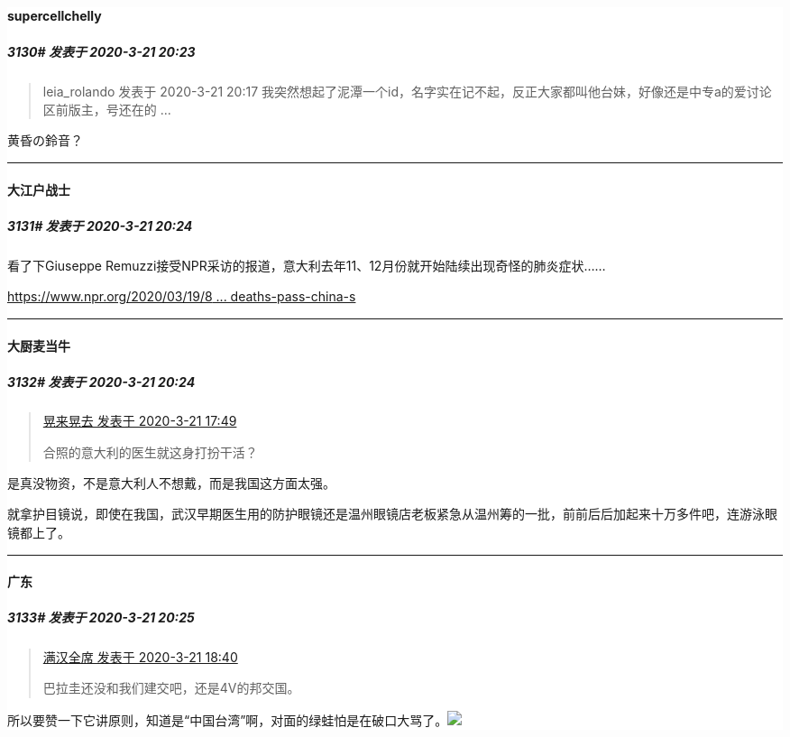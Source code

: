 ####  supercellchelly  
##### 3130#       发表于 2020-3-21 20:23



<blockquote>leia_rolando 发表于 2020-3-21 20:17
我突然想起了泥潭一个id，名字实在记不起，反正大家都叫他台妹，好像还是中专a的爱讨论区前版主，号还在的 ...</blockquote>
黄昏の鈴音？







-----

####  大江户战士  
##### 3131#       发表于 2020-3-21 20:24




看了下Giuseppe Remuzzi接受NPR采访的报道，意大利去年11、12月份就开始陆续出现奇怪的肺炎症状……

[https://www.npr.org/2020/03/19/8 ... deaths-pass-china-s](https://www.npr.org/2020/03/19/817974987/every-single-individual-must-stay-home-italy-s-coronavirus-deaths-pass-china-s)







-----

####  大厨麦当牛  
##### 3132#       发表于 2020-3-21 20:24



<blockquote><a href="httphttps://bbs.saraba1st.com/2b/forum.php?mod=redirect&amp;goto=findpost&amp;pid=46823915&amp;ptid=1919856" target="_blank">晃来晃去 发表于 2020-3-21 17:49</a>

合照的意大利的医生就这身打扮干活？</blockquote>
是真没物资，不是意大利人不想戴，而是我国这方面太强。

就拿护目镜说，即使在我国，武汉早期医生用的防护眼镜还是温州眼镜店老板紧急从温州筹的一批，前前后后加起来十万多件吧，连游泳眼镜都上了。







-----

####  广东  
##### 3133#       发表于 2020-3-21 20:25



<blockquote><a href="httphttps://bbs.saraba1st.com/2b/forum.php?mod=redirect&amp;goto=findpost&amp;pid=46824356&amp;ptid=1919856" target="_blank">满汉全席 发表于 2020-3-21 18:40</a>

巴拉圭还没和我们建交吧，还是4V的邦交国。</blockquote>
所以要赞一下它讲原则，知道是“中国台湾”啊，对面的绿蛙怕是在破口大骂了。<img src="https://static.saraba1st.com/image/smiley/face2017/004.gif" referrerpolicy="no-referrer">
